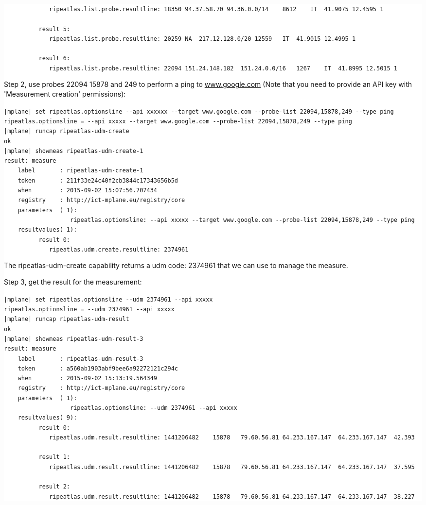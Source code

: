 ```
             ripeatlas.list.probe.resultline: 18350	94.37.58.70	94.36.0.0/14	8612	IT	41.9075	12.4595	1

          result 5:
             ripeatlas.list.probe.resultline: 20259	NA	217.12.128.0/20	12559	IT	41.9015	12.4995	1

          result 6:
             ripeatlas.list.probe.resultline: 22094	151.24.148.182	151.24.0.0/16	1267	IT	41.8995	12.5015	1
```

Step 2, use probes 22094 15878 and 249 to perform a ping to www.google.com (Note that you need to provide an API key with 'Measurement creation' permissions):

```
|mplane| set ripeatlas.optionsline --api xxxxxx --target www.google.com --probe-list 22094,15878,249 --type ping
ripeatlas.optionsline = --api xxxxx --target www.google.com --probe-list 22094,15878,249 --type ping
|mplane| runcap ripeatlas-udm-create
ok
|mplane| showmeas ripeatlas-udm-create-1
result: measure
    label       : ripeatlas-udm-create-1
    token       : 211f33e24c40f2cb3844c17343656b5d
    when        : 2015-09-02 15:07:56.707434
    registry    : http://ict-mplane.eu/registry/core
    parameters  ( 1): 
                   ripeatlas.optionsline: --api xxxxx --target www.google.com --probe-list 22094,15878,249 --type ping
    resultvalues( 1):
          result 0:
             ripeatlas.udm.create.resultline: 2374961
```

The ripeatlas-udm-create capability returns a udm code: 2374961 that we can use to manage the measure.

Step 3, get the result for the measurement:

```
|mplane| set ripeatlas.optionsline --udm 2374961 --api xxxxx
ripeatlas.optionsline = --udm 2374961 --api xxxxx
|mplane| runcap ripeatlas-udm-result
ok
|mplane| showmeas ripeatlas-udm-result-3
result: measure
    label       : ripeatlas-udm-result-3
    token       : a560ab1903abf9bee6a92272121c294c
    when        : 2015-09-02 15:13:19.564349
    registry    : http://ict-mplane.eu/registry/core
    parameters  ( 1): 
                   ripeatlas.optionsline: --udm 2374961 --api xxxxx
    resultvalues( 9):
          result 0:
             ripeatlas.udm.result.resultline: 1441206482	15878	79.60.56.81	64.233.167.147	64.233.167.147	42.393

          result 1:
             ripeatlas.udm.result.resultline: 1441206482	15878	79.60.56.81	64.233.167.147	64.233.167.147	37.595

          result 2:
             ripeatlas.udm.result.resultline: 1441206482	15878	79.60.56.81	64.233.167.147	64.233.167.147	38.227
```